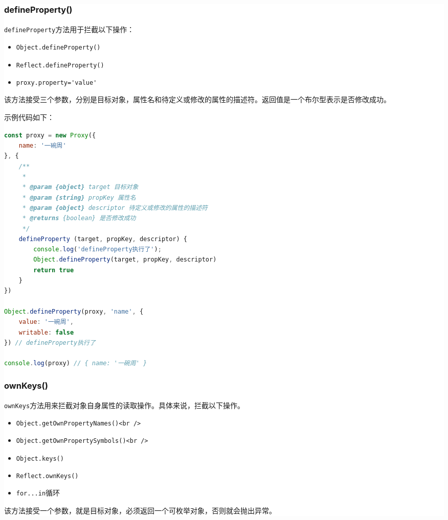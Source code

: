 
### defineProperty()

`defineProperty`方法用于拦截以下操作：

- `Object.defineProperty()`

- `Reflect.defineProperty()`

- `proxy.property='value'`

该方法接受三个参数，分别是目标对象，属性名和待定义或修改的属性的描述符。返回值是一个布尔型表示是否修改成功。

示例代码如下：

```JavaScript
const proxy = new Proxy({
    name: '一碗周'
}, {
    /**
     * 
     * @param {object} target 目标对象
     * @param {string} propKey 属性名
     * @param {object} descriptor 待定义或修改的属性的描述符
     * @returns {boolean} 是否修改成功
     */
    defineProperty (target, propKey, descriptor) {
        console.log('defineProperty执行了');
        Object.defineProperty(target, propKey, descriptor)
        return true
    }
})

Object.defineProperty(proxy, 'name', {
    value: '一碗周',
    writable: false
}) // defineProperty执行了

console.log(proxy) // { name: '一碗周' }
```


### ownKeys()


`ownKeys`方法用来拦截对象自身属性的读取操作。具体来说，拦截以下操作。

- `Object.getOwnPropertyNames()<br />`

- `Object.getOwnPropertySymbols()<br />`

- `Object.keys()`

- `Reflect.ownKeys()`

- `for...in`循环

该方法接受一个参数，就是目标对象，必须返回一个可枚举对象，否则就会抛出异常。
